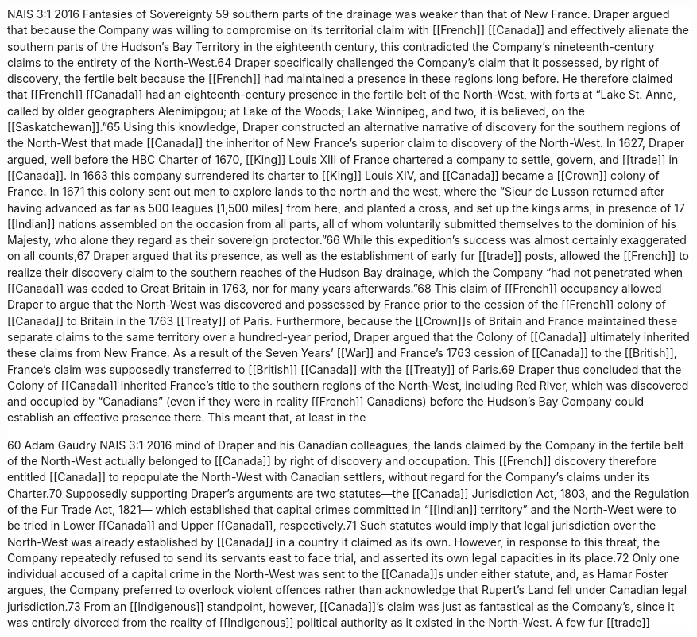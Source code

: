 NAIS 3:1 2016 Fantasies of Sovereignty 59
southern parts of the drainage was weaker than that of New France. Draper
argued that because the Company was willing to compromise on its territorial claim with [[French]] [[Canada]] and effectively alienate the southern parts of
the Hudson’s Bay Territory in the eighteenth century, this contradicted the
Company’s nineteenth-century claims to the entirety of the North-West.64
Draper specifically challenged the Company’s claim that it possessed, by right
of discovery, the fertile belt because the [[French]] had maintained a presence in
these regions long before. He therefore claimed that [[French]] [[Canada]] had an
eighteenth-century presence in the fertile belt of the North-West, with forts
at “Lake St. Anne, called by older geographers Alenimipgou; at Lake of the
Woods; Lake Winnipeg, and two, it is believed, on the [[Saskatchewan]].”65 Using
this knowledge, Draper constructed an alternative narrative of discovery for
the southern regions of the North-West that made [[Canada]] the inheritor of
New France’s superior claim to discovery of the North-West.
In 1627, Draper argued, well before the HBC Charter of 1670, [[King]] Louis
XIII of France chartered a company to settle, govern, and [[trade]] in [[Canada]].
In 1663 this company surrendered its charter to [[King]] Louis XIV, and [[Canada]]
became a [[Crown]] colony of France. In 1671 this colony sent out men to explore
lands to the north and the west, where the “Sieur de Lusson returned after
having advanced as far as 500 leagues [1,500 miles] from here, and planted a
cross, and set up the kings arms, in presence of 17 [[Indian]] nations assembled
on the occasion from all parts, all of whom voluntarily submitted themselves
to the dominion of his Majesty, who alone they regard as their sovereign protector.”66 While this expedition’s success was almost certainly exaggerated
on all counts,67 Draper argued that its presence, as well as the establishment
of early fur [[trade]] posts, allowed the [[French]] to realize their discovery claim to
the southern reaches of the Hudson Bay drainage, which the Company “had
not penetrated when [[Canada]] was ceded to Great Britain in 1763, nor for many
years afterwards.”68 This claim of [[French]] occupancy allowed Draper to argue
that the North-West was discovered and possessed by France prior to the
cession of the [[French]] colony of [[Canada]] to Britain in the 1763 [[Treaty]] of Paris.
Furthermore, because the [[Crown]]s of Britain and France maintained these
separate claims to the same territory over a hundred-year period, Draper
argued that the Colony of [[Canada]] ultimately inherited these claims from
New France. As a result of the Seven Years’ [[War]] and France’s 1763 cession of
[[Canada]] to the [[British]], France’s claim was supposedly transferred to [[British]]
[[Canada]] with the [[Treaty]] of Paris.69 Draper thus concluded that the Colony of
[[Canada]] inherited France’s title to the southern regions of the North-West, including Red River, which was discovered and occupied by “Canadians” (even
if they were in reality [[French]] Canadiens) before the Hudson’s Bay Company
could establish an effective presence there. This meant that, at least in the

60 Adam Gaudry NAIS 3:1 2016
mind of Draper and his Canadian colleagues, the lands claimed by the Company in the fertile belt of the North-West actually belonged to [[Canada]] by
right of discovery and occupation. This [[French]] discovery therefore entitled
[[Canada]] to repopulate the North-West with Canadian settlers, without regard
for the Company’s claims under its Charter.70
Supposedly supporting Draper’s arguments are two statutes—the [[Canada]] Jurisdiction Act, 1803, and the Regulation of the Fur Trade Act, 1821—
which established that capital crimes committed in “[[Indian]] territory” and
the North-West were to be tried in Lower [[Canada]] and Upper [[Canada]], respectively.71 Such statutes would imply that legal jurisdiction over the North-West
was already established by [[Canada]] in a country it claimed as its own. However, in response to this threat, the Company repeatedly refused to send its
servants east to face trial, and asserted its own legal capacities in its place.72
Only one individual accused of a capital crime in the North-West was sent to
the [[Canada]]s under either statute, and, as Hamar Foster argues, the Company
preferred to overlook violent offences rather than acknowledge that Rupert’s
Land fell under Canadian legal jurisdiction.73
From an [[Indigenous]] standpoint, however, [[Canada]]’s claim was just as fantastical as the Company’s, since it was entirely divorced from the reality of
[[Indigenous]] political authority as it existed in the North-West. A few fur [[trade]]